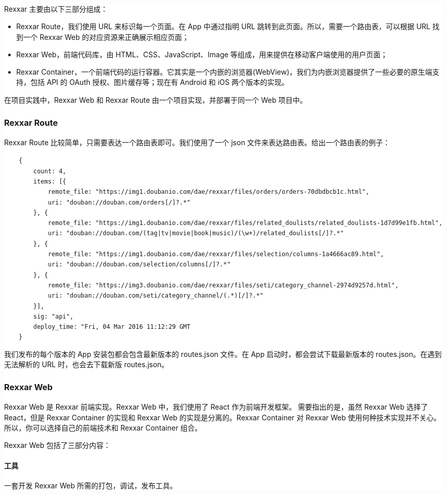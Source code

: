 Rexxar 主要由以下三部分组成：

- Rexxar Route，我们使用 URL 来标识每一个页面。在 App 中通过指明 URL 跳转到此页面。所以，需要一个路由表，可以根据 URL 找到一个 Rexxar Web 的对应资源来正确展示相应页面；

- Rexxar Web，前端代码库，由 HTML、CSS、JavaScript、Image 等组成，用来提供在移动客户端使用的用户页面；

- Rexxar Container，一个前端代码的运行容器。它其实是一个内嵌的浏览器(WebView)，我们为内嵌浏览器提供了一些必要的原生端支持，包括 API 的 OAuth 授权、图片缓存等；现在有 Android 和 iOS 两个版本的实现。

在项目实践中，Rexxar Web 和 Rexxar Route 由一个项目实现，并部署于同一个 Web 项目中。

### Rexxar Route

Rexxar Route 比较简单，只需要表达一个路由表即可。我们使用了一个 json 文件来表达路由表。给出一个路由表的例子：

```
    {
        count: 4,
        items: [{
            remote_file: "https://img1.doubanio.com/dae/rexxar/files/orders/orders-70dbdbcb1c.html",
            uri: "douban://douban.com/orders[/]?.*"
        }, {
            remote_file: "https://img1.doubanio.com/dae/rexxar/files/related_doulists/related_doulists-1d7d99e1fb.html",
            uri: "douban://douban.com/(tag|tv|movie|book|music)/(\w+)/related_doulists[/]?.*"
        }, {
            remote_file: "https://img1.doubanio.com/dae/rexxar/files/selection/columns-1a4666ac89.html",
            uri: "douban://douban.com/selection/columns[/]?.*"
        }, {
            remote_file: "https://img3.doubanio.com/dae/rexxar/files/seti/category_channel-2974d9257d.html",
            uri: "douban://douban.com/seti/category_channel/(.*)[/]?.*"
        }],
        sig: "api",
        deploy_time: "Fri, 04 Mar 2016 11:12:29 GMT
    }
```

我们发布的每个版本的 App 安装包都会包含最新版本的 routes.json 文件。在 App 启动时，都会尝试下载最新版本的 routes.json。在遇到无法解析的 URL 时，也会去下载新版 routes.json。

### Rexxar Web

Rexxar Web 是 Rexxar 前端实现。Rexxar Web 中，我们使用了 React 作为前端开发框架。
需要指出的是，虽然 Rexxar Web 选择了 React，但是 Rexxar Container 的实现和 Rexxar Web 的实现是分离的。Rexxar Container 对 Rexxar Web 使用何种技术实现并不关心。所以，你可以选择自己的前端技术和 Rexxar Container 组合。

Rexxar Web 包括了三部分内容：

#### 工具

一套开发 Rexxar Web 所需的打包，调试，发布工具。
